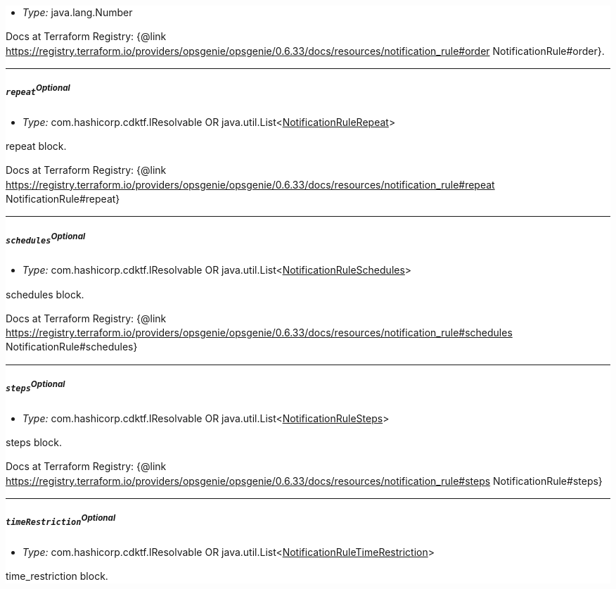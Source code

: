 - *Type:* java.lang.Number

Docs at Terraform Registry: {@link https://registry.terraform.io/providers/opsgenie/opsgenie/0.6.33/docs/resources/notification_rule#order NotificationRule#order}.

---

##### `repeat`<sup>Optional</sup> <a name="repeat" id="rhizo-co-terraform-provider-opsgenie.notificationRule.NotificationRule.Initializer.parameter.repeat"></a>

- *Type:* com.hashicorp.cdktf.IResolvable OR java.util.List<<a href="#rhizo-co-terraform-provider-opsgenie.notificationRule.NotificationRuleRepeat">NotificationRuleRepeat</a>>

repeat block.

Docs at Terraform Registry: {@link https://registry.terraform.io/providers/opsgenie/opsgenie/0.6.33/docs/resources/notification_rule#repeat NotificationRule#repeat}

---

##### `schedules`<sup>Optional</sup> <a name="schedules" id="rhizo-co-terraform-provider-opsgenie.notificationRule.NotificationRule.Initializer.parameter.schedules"></a>

- *Type:* com.hashicorp.cdktf.IResolvable OR java.util.List<<a href="#rhizo-co-terraform-provider-opsgenie.notificationRule.NotificationRuleSchedules">NotificationRuleSchedules</a>>

schedules block.

Docs at Terraform Registry: {@link https://registry.terraform.io/providers/opsgenie/opsgenie/0.6.33/docs/resources/notification_rule#schedules NotificationRule#schedules}

---

##### `steps`<sup>Optional</sup> <a name="steps" id="rhizo-co-terraform-provider-opsgenie.notificationRule.NotificationRule.Initializer.parameter.steps"></a>

- *Type:* com.hashicorp.cdktf.IResolvable OR java.util.List<<a href="#rhizo-co-terraform-provider-opsgenie.notificationRule.NotificationRuleSteps">NotificationRuleSteps</a>>

steps block.

Docs at Terraform Registry: {@link https://registry.terraform.io/providers/opsgenie/opsgenie/0.6.33/docs/resources/notification_rule#steps NotificationRule#steps}

---

##### `timeRestriction`<sup>Optional</sup> <a name="timeRestriction" id="rhizo-co-terraform-provider-opsgenie.notificationRule.NotificationRule.Initializer.parameter.timeRestriction"></a>

- *Type:* com.hashicorp.cdktf.IResolvable OR java.util.List<<a href="#rhizo-co-terraform-provider-opsgenie.notificationRule.NotificationRuleTimeRestriction">NotificationRuleTimeRestriction</a>>

time_restriction block.
